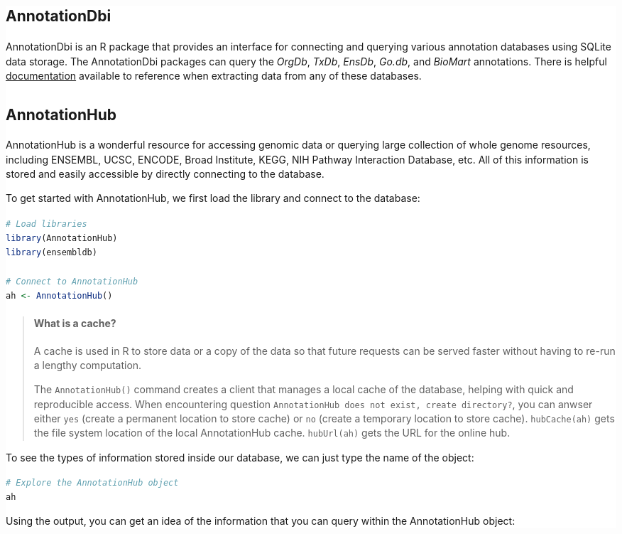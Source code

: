 ## AnnotationDbi

AnnotationDbi is an R package that provides an interface for connecting
and querying various annotation databases using SQLite data storage. The
AnnotationDbi packages can query the *OrgDb*, *TxDb*, *EnsDb*, *Go.db*,
and *BioMart* annotations. There is helpful
[documentation](https://bioconductor.org/packages/release/bioc/vignettes/AnnotationDbi/inst/doc/IntroToAnnotationPackages.pdf)
available to reference when extracting data from any of these databases.

## AnnotationHub

AnnotationHub is a wonderful resource for accessing genomic data or
querying large collection of whole genome resources, including ENSEMBL,
UCSC, ENCODE, Broad Institute, KEGG, NIH Pathway Interaction Database,
etc. All of this information is stored and easily accessible by directly
connecting to the database.

To get started with AnnotationHub, we first load the library and connect
to the database:

``` r
# Load libraries
library(AnnotationHub)
library(ensembldb)

# Connect to AnnotationHub
ah <- AnnotationHub()
```

> #### What is a cache?
>
> A cache is used in R to store data or a copy of the data so that
> future requests can be served faster without having to re-run a
> lengthy computation.
>
> The `AnnotationHub()` command creates a client that manages a local
> cache of the database, helping with quick and reproducible access.
> When encountering question
> `AnnotationHub does not exist, create directory?`, you can anwser
> either `yes` (create a permanent location to store cache) or `no`
> (create a temporary location to store cache). `hubCache(ah)` gets the
> file system location of the local AnnotationHub cache. `hubUrl(ah)`
> gets the URL for the online hub.

To see the types of information stored inside our database, we can just
type the name of the object:

``` r
# Explore the AnnotationHub object
ah
```

Using the output, you can get an idea of the information that you can
query within the AnnotationHub object:
